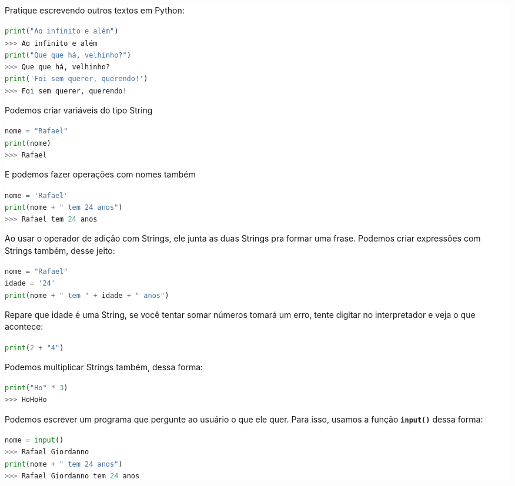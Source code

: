 Pratique escrevendo outros textos em Python:

```python
print("Ao infinito e além")
>>> Ao infinito e além
print("Que que há, velhinho?")
>>> Que que há, velhinho?
print('Foi sem querer, querendo!')
>>> Foi sem querer, querendo!
```

Podemos criar variáveis do tipo String

```python
nome = "Rafael"
print(nome)
>>> Rafael
```

E podemos fazer operações com nomes também

```python
nome = 'Rafael'
print(nome + " tem 24 anos")
>>> Rafael tem 24 anos
```

Ao usar o operador de adição com Strings, ele junta as duas Strings pra formar uma frase. Podemos criar expressões com Strings também, desse jeito:

```python
nome = "Rafael"
idade = '24'
print(nome + " tem " + idade + " anos")
```

Repare que idade é uma String, se você tentar somar números tomará um erro, tente digitar no interpretador e veja o que acontece:

```python
print(2 + "4")
```

Podemos multiplicar Strings também, dessa forma:

```python
print("Ho" * 3)
>>> HoHoHo
```

Podemos escrever um programa que pergunte ao usuário o que ele quer. Para isso, usamos a função **`input()`** dessa forma:

```python
nome = input()
>>> Rafael Giordanno
print(nome + " tem 24 anos")
>>> Rafael Giordanno tem 24 anos
```
